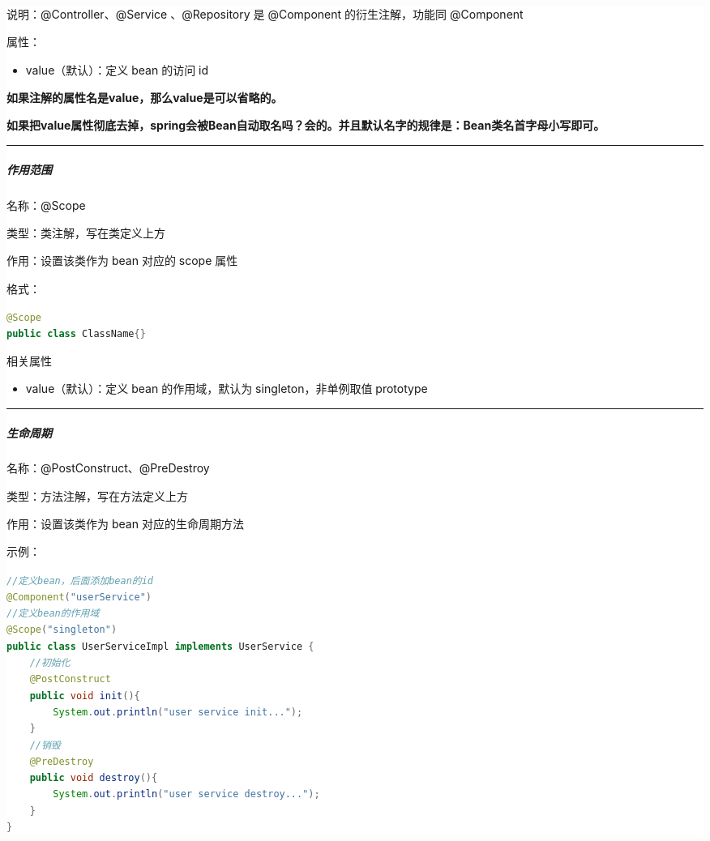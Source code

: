 说明：@Controller、@Service 、@Repository 是 @Component 的衍生注解，功能同 @Component

属性：

- value（默认）：定义 bean 的访问 id

**如果注解的属性名是value，那么value是可以省略的。**

**如果把value属性彻底去掉，spring会被Bean自动取名吗？会的。并且默认名字的规律是：Bean类名首字母小写即可。**

------



##### 作用范围

名称：@Scope

类型：类注解，写在类定义上方

作用：设置该类作为 bean 对应的 scope 属性

格式：

```java
@Scope
public class ClassName{}

```

相关属性

- value（默认）：定义 bean 的作用域，默认为 singleton，非单例取值 prototype



------



##### 生命周期

名称：@PostConstruct、@PreDestroy

类型：方法注解，写在方法定义上方

作用：设置该类作为 bean 对应的生命周期方法

示例：

```java
//定义bean，后面添加bean的id
@Component("userService")
//定义bean的作用域
@Scope("singleton")
public class UserServiceImpl implements UserService {
    //初始化
    @PostConstruct
    public void init(){
        System.out.println("user service init...");
    }
	//销毁
    @PreDestroy
    public void destroy(){
        System.out.println("user service destroy...");
    }
}

```
